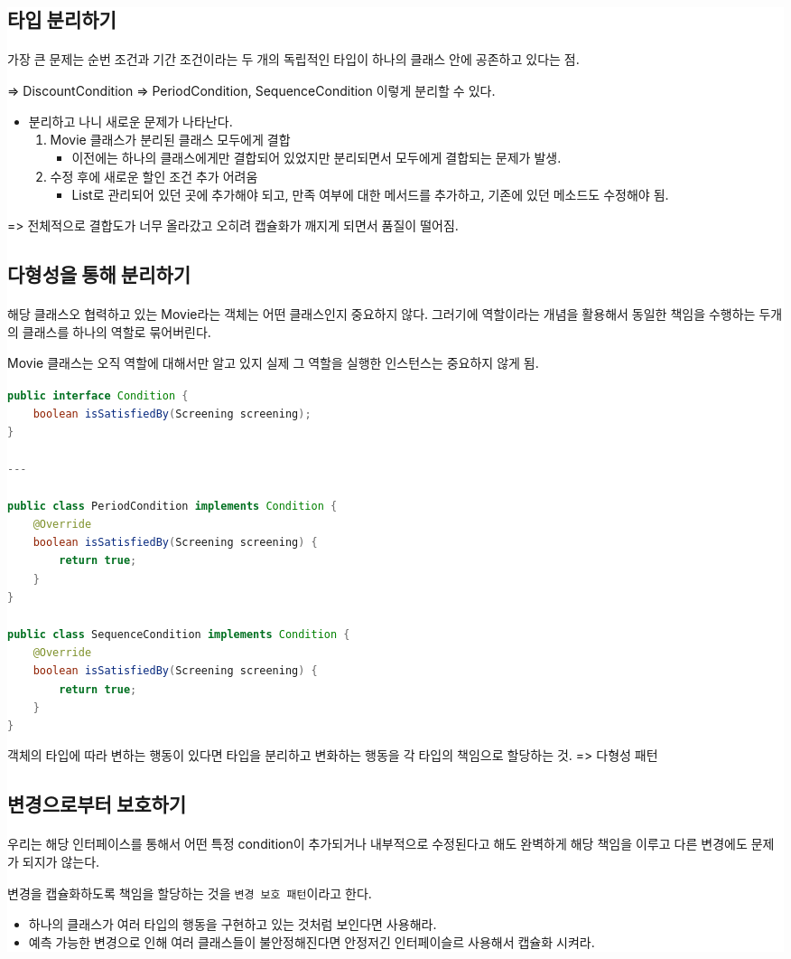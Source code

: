 
## 타입 분리하기

가장 큰 문제는 순번 조건과 기간 조건이라는 두 개의 독립적인 타입이 하나의 클래스 안에 공존하고 있다는 점.

=> DiscountCondition => PeriodCondition, SequenceCondition 이렇게 분리할 수 있다. 

- 분리하고 나니 새로운 문제가 나타난다.
  1. Movie 클래스가 분리된 클래스 모두에게 결합
     - 이전에는 하나의 클래스에게만 결합되어 있었지만 분리되면서 모두에게 결합되는 문제가 발생.
  2. 수정 후에 새로운 할인 조건 추가 어려움
     - List로 관리되어 있던 곳에 추가해야 되고, 만족 여부에 대한 메서드를 추가하고, 기존에 있던 메소드도 수정해야 됨.

=> 전체적으로 결합도가 너무 올라갔고 오히려 캡슐화가 깨지게 되면서 품질이 떨어짐.

## 다형성을 통해 분리하기

해당 클래스오 협력하고 있는 Movie라는 객체는 어떤 클래스인지 중요하지 않다. 그러기에 역할이라는 개념을 활용해서 동일한 책임을 수행하는 두개의 클래스를 하나의 역할로 묶어버린다.

Movie 클래스는 오직 역할에 대해서만 알고 있지 실제 그 역할을 실행한 인스턴스는 중요하지 않게 됨.

``` java
public interface Condition {
    boolean isSatisfiedBy(Screening screening);
}

---

public class PeriodCondition implements Condition {
    @Override
    boolean isSatisfiedBy(Screening screening) {
        return true;
    }
}

public class SequenceCondition implements Condition {
    @Override
    boolean isSatisfiedBy(Screening screening) {
        return true;
    }
}

```

객체의 타입에 따라 변하는 행동이 있다면 타입을 분리하고 변화하는 행동을 각 타입의 책임으로 할당하는 것. => 다형성 패턴

## 변경으로부터 보호하기
우리는 해당 인터페이스를 통해서 어떤 특정 condition이 추가되거나 내부적으로 수정된다고 해도 완벽하게 해당 책임을 이루고 다른 변경에도 문제가 되지가 않는다.

변경을 캡슐화하도록 책임을 할당하는 것을 `변경 보호 패턴`이라고 한다.

- 하나의 클래스가 여러 타입의 행동을 구현하고 있는 것처럼 보인다면 사용해라.
- 예측 가능한 변경으로 인해 여러 클래스들이 불안정해진다면 안정저긴 인터페이슬르 사용해서 캡슐화 시켜라.
